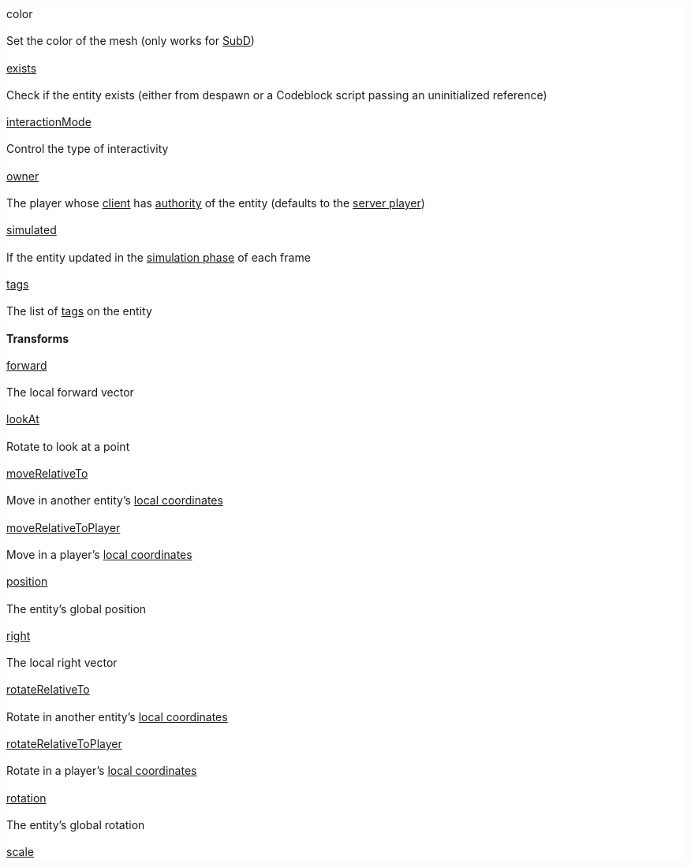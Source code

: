 color

Set the color of the mesh (only works for [SubD](#subd-vs-custom-models))

[exists](#despawning)

Check if the entity exists (either from despawn or a Codeblock script passing an uninitialized reference)

[interactionMode](#interactive-entities)

Control the type of interactivity

[owner](#entity-ownership)

The player whose [client](#clients-devices-and-the-server) has [authority](#authority-and-reconciliation) of the entity (defaults to the [server player](#server-player))

[simulated](#simulated)

If the entity updated in the [simulation phase](#simulation-phase) of each frame

[tags](#entity-tags)

The list of [tags](#entity-tags) on the entity

**Transforms**

[forward](#local-transforms)

The local forward vector

[lookAt](#transform-helpers)

Rotate to look at a point

[moveRelativeTo](#transform-helpers)

Move in another entity’s [local coordinates](#local-transforms)

[moveRelativeToPlayer](#transform-helpers)

Move in a player’s [local coordinates](#local-transforms)

[position](#position)

The entity’s global position

[right](#local-transforms)

The local right vector

[rotateRelativeTo](#transform-helpers)

Rotate in another entity’s [local coordinates](#local-transforms)

[rotateRelativeToPlayer](#transform-helpers)

Rotate in a player’s [local coordinates](#local-transforms)

[rotation](#rotation)

The entity’s global rotation

[scale](#scale)
